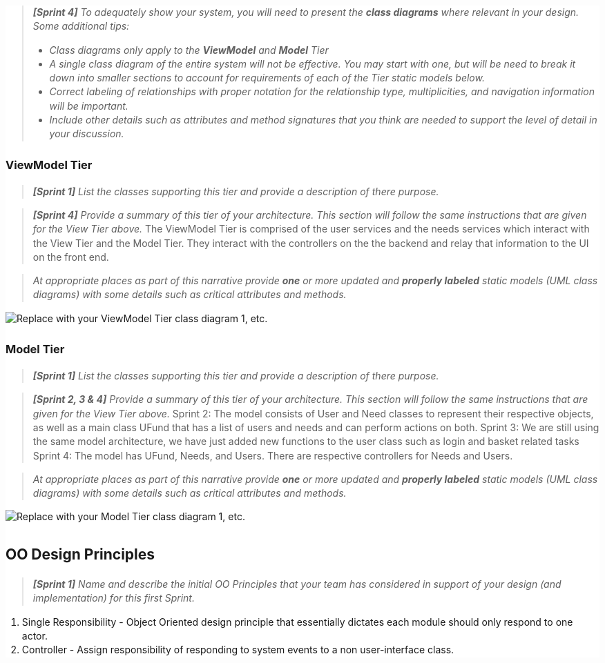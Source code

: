 > _**[Sprint 4]** To adequately show your system, you will need to present the **class diagrams** where relevant in your design. Some additional tips:_
 >* _Class diagrams only apply to the **ViewModel** and **Model** Tier_
>* _A single class diagram of the entire system will not be effective. You may start with one, but will be need to break it down into smaller sections to account for requirements of each of the Tier static models below._
 >* _Correct labeling of relationships with proper notation for the relationship type, multiplicities, and navigation information will be important._
 >* _Include other details such as attributes and method signatures that you think are needed to support the level of detail in your discussion._

### ViewModel Tier
> _**[Sprint 1]** List the classes supporting this tier and provide a description of there purpose._

> _**[Sprint 4]** Provide a summary of this tier of your architecture. This
> section will follow the same instructions that are given for the View
> Tier above._
> The ViewModel Tier is comprised of the user services and the needs services which interact with the View Tier and the Model Tier. They interact with the controllers on the the backend and relay that information to the UI on the front end. 

> _At appropriate places as part of this narrative provide **one** or more updated and **properly labeled**
> static models (UML class diagrams) with some details such as critical attributes and methods._
> 
![Replace with your ViewModel Tier class diagram 1, etc.](model-placeholder.png)

### Model Tier
> _**[Sprint 1]** List the classes supporting this tier and provide a description of there purpose._

> _**[Sprint 2, 3 & 4]** Provide a summary of this tier of your architecture. This
> section will follow the same instructions that are given for the View
> Tier above._
> Sprint 2: The model consists of User and Need classes to represent their respective objects, as well as a main class UFund that has a list of users and needs and can perform actions on both.
> Sprint 3: We are still using the same model architecture, we have just added new functions to the user class such as login and basket related tasks
> Sprint 4: The model has UFund, Needs, and Users. There are respective controllers for Needs and Users. 

> _At appropriate places as part of this narrative provide **one** or more updated and **properly labeled**
> static models (UML class diagrams) with some details such as critical attributes and methods._
> 
![Replace with your Model Tier class diagram 1, etc.](model-placeholder.png)

## OO Design Principles

> _**[Sprint 1]** Name and describe the initial OO Principles that your team has considered in support of your design (and implementation) for this first Sprint._
1. Single Responsibility - Object Oriented design principle that essentially dictates each module should only respond to one actor.
2. Controller - Assign responsibility of responding to system events to a non user-interface class.
